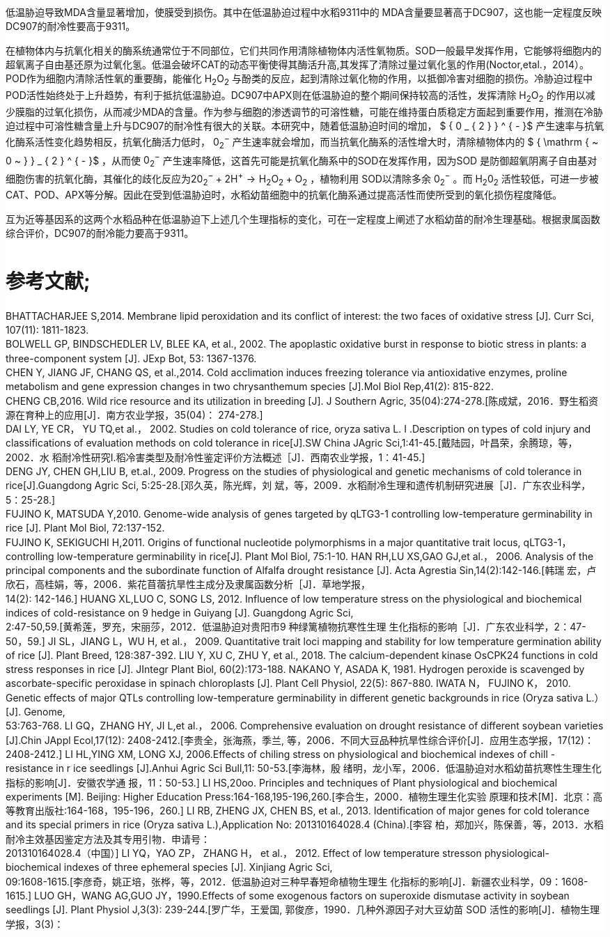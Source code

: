 低温胁迫导致MDA含量显著增加，使膜受到损伤。其中在低温胁迫过程中水稻9311中的 MDA含量要显著高于DC907，这也能一定程度反映DC907的耐冷性要高于9311。

在植物体内与抗氧化相关的酶系统通常位于不同部位，它们共同作用清除植物体内活性氧物质。SOD一般最早发挥作用，它能够将细胞内的超氧离子自由基还原为过氧化氢。低温会破坏CAT的动态平衡使得其酶活升高,其发挥了清除过量过氧化氢的作用(Noctor,etal.，2014）。POD作为细胞内清除活性氧的重要酶，能催化 $\mathrm { { H _ { 2 } O _ { 2 } } }$ 与酚类的反应，起到清除过氧化物的作用，以抵御冷害对细胞的损伤。冷胁迫过程中POD活性始终处于上升趋势，有利于抵抗低温胁迫。DC907中APX则在低温胁迫的整个期间保持较高的活性，发挥清除 $\mathrm { { H _ { 2 } O _ { 2 } } }$ 的作用以减少膜脂的过氧化损伤，从而减少MDA的含量。作为参与细胞的渗透调节的可溶性糖，可能在维持蛋白质稳定方面起到重要作用，推测在冷胁迫过程中可溶性糖含量上升与DC907的耐冷性有很大的关联。本研究中，随着低温胁迫时间的增加， $ { 0 _ { 2 } } ^ { - }$ 产生速率与抗氧化酶系活性变化趋势相反，抗氧化酶活力低时， $\left. 0 _ { 2 } ^ { - } \right.$ 产生速率就会增加，而当抗氧化酶系的活性增大时，清除植物体内的 $ { \mathrm { ~ 0 ~ } } _ { 2 } ^ { - }$ ，从而使 $\left. 0 _ { 2 } ^ { - } \right.$ 产生速率降低，这首先可能是抗氧化酶系中的SOD在发挥作用，因为SOD 是防御超氧阴离子自由基对细胞伤害的抗氧化酶，其催化的歧化反应为$2 0 _ { 2 } ^ { - } { + } 2 \mathrm { H ^ { + } { \to } H _ { 2 } O _ { 2 } { + } O _ { 2 } }$ ，植物利用 SOD以清除多余 ${ 0 } _ { 2 } ^ { - }$ 。而 $\mathrm { { H } _ { 2 } \mathrm { { 0 } _ { 2 } } }$ 活性较低，可进一步被CAT、POD、APX等分解。因此在受到低温胁迫时，水稻幼苗细胞中的抗氧化酶系通过提高活性而使所受到的氧化损伤程度降低。

互为近等基因系的这两个水稻品种在低温胁迫下上述几个生理指标的变化，可在一定程度上阐述了水稻幼苗的耐冷生理基础。根据隶属函数综合评价，DC907的耐冷能力要高于9311。

# 参考文献;

BHATTACHARJEE S,2014. Membrane lipid peroxidation and its conflict of interest: the two faces of oxidative stress [J]. Curr Sci, 107(11): 1811-1823.   
BOLWELL GP, BINDSCHEDLER LV, BLEE KA, et al., 2002. The apoplastic oxidative burst in response to biotic stress in plants: a three-component system [J]. JExp Bot, 53: 1367-1376.   
CHEN Y, JIANG JF, CHANG QS, et al.,2014. Cold acclimation induces freezing tolerance via antioxidative enzymes, proline metabolism and gene expression changes in two chrysanthemum species [J].Mol Biol Rep,41(2): 815-822.   
CHENG CB,2016. Wild rice resource and its utilization in breeding [J]. J Southern Agric, 35(04):274-278.[陈成斌，2016．野生稻资源在育种上的应用[J]．南方农业学报，35(04)： 274-278.]   
DAI LY, YE CR， YU TQ,et al.， 2002. Studies on cold tolerance of rice, oryza sativa L. I .Description on types of cold injury and classifications of evaluation methods on cold tolerance in rice[J].SW China JAgric Sci,1:41-45.[戴陆园，叶昌荣，余腾琼，等，2002．水 稻耐冷性研究I.稻冷害类型及耐冷性鉴定评价方法概述［J]．西南农业学报，1：41-45.]   
DENG JY, CHEN GH,LIU B, et.al., 2009. Progress on the studies of physiological and genetic mechanisms of cold tolerance in rice[J].Guangdong Agric Sci, 5:25-28.[邓久英，陈光辉，刘 斌，等，2009．水稻耐冷生理和遗传机制研究进展［J]．广东农业科学，5：25-28.]   
FUJINO K, MATSUDA Y,2010. Genome-wide analysis of genes targeted by qLTG3-1 controlling low-temperature germinability in rice [J]. Plant Mol Biol, 72:137-152.   
FUJINO K, SEKIGUCHI H,2011. Origins of functional nucleotide polymorphisms in a major quantitative trait locus, qLTG3-1，controlling low-temperature germinability in rice[J]. Plant Mol Biol, 75:1-10. HAN RH,LU XS,GAO GJ,et al.， 2006. Analysis of the principal components and the subordinate function of Alfalfa drought resistance [J]. Acta Agrestia Sin,14(2):142-146.[韩瑞 宏，卢欣石，高桂娟，等，2006．紫花苜蓿抗旱性主成分及隶属函数分析［J]．草地学报，   
14(2): 142-146.] HUANG XL,LUO C, SONG LS, 2012. Influence of low temperature stress on the physiological and biochemical indices of cold-resistance on 9 hedge in Guiyang [J]. Guangdong Agric Sci,   
2:47-50,59.[黄希莲，罗充，宋丽莎，2012．低温胁迫对贵阳市9 种绿篱植物抗寒性生理 生化指标的影响［J]．广东农业科学，2：47-50，59.] JI SL，JIANG L，WU H, et al.， 2009. Quantitative trait loci mapping and stability for low temperature germination ability of rice [J]. Plant Breed, 128:387-392. LIU Y, XU C, ZHU Y, et al., 2018. The calcium-dependent kinase OsCPK24 functions in cold stress responses in rice [J]. JIntegr Plant Biol, 60(2):173-188. NAKANO Y, ASADA K, 1981. Hydrogen peroxide is scavenged by ascorbate-specific peroxidase in spinach chloroplasts [J]. Plant Cell Physiol, 22(5): 867-880. IWATA N， FUJINO K， 2010. Genetic effects of major QTLs controlling low-temperature germinability in different genetic backgrounds in rice (Oryza sativa L.） [J]. Genome,   
53:763-768. LI GQ，ZHANG HY, JI L,et al.， 2006. Comprehensive evaluation on drought resistance of different soybean varieties [J].Chin JAppl Ecol,17(12): 2408-2412.[李贵全，张海燕，季兰, 等，2006．不同大豆品种抗旱性综合评价[J]．应用生态学报，17(12)：2408-2412.] LI HL,YING XM, LONG XJ, 2006.Effects of chiling stress on physiological and biochemical indexes of chill - resistance in r ice seedlings [J].Anhui Agric Sci Bull,11: 50-53.[李海林，殷 绪明，龙小军，2006．低温胁迫对水稻幼苗抗寒性生理生化指标的影响[J]．安徽农学通 报，11：50-53.] LI HS,20oo. Principles and techniques of Plant physiological and biochemical experiments [M]. Beijing: Higher Education Press:164-168,195-196,260.[李合生，2000．植物生理生化实验 原理和技术[M]．北京：高等教育出版社:164-168，195-196，260.] LI RB, ZHENG JX, CHEN BS, et al., 2013. Identification of major genes for cold tolerance and its special primers in rice (Oryza sativa L.),Application No: 201310164028.4 (China).[李容 柏，郑加兴，陈保善，等，2013．水稻耐冷主效基因鉴定方法及其专用引物．申请号：   
201310164028.4（中国）] LI YQ，YAO ZP， ZHANG H， et al.， 2012. Effect of low temperature stresson physiological-biochemical indexes of three ephemeral species [J]. Xinjiang Agric Sci,   
09:1608-1615.[李彦奇，姚正培，张桦，等，2012．低温胁迫对三种早春短命植物生理生 化指标的影响[J]．新疆农业科学，09：1608-1615.] LUO GH，WANG AG,GUO JY，1990.Effects of some exogenous factors on superoxide dismutase activity in soybean seedlings [J]. Plant Physiol J,3(3): 239-244.[罗广华，王爱国, 郭俊彦，1990．几种外源因子对大豆幼苗 SOD 活性的影响[J]．植物生理学报，3(3)：   